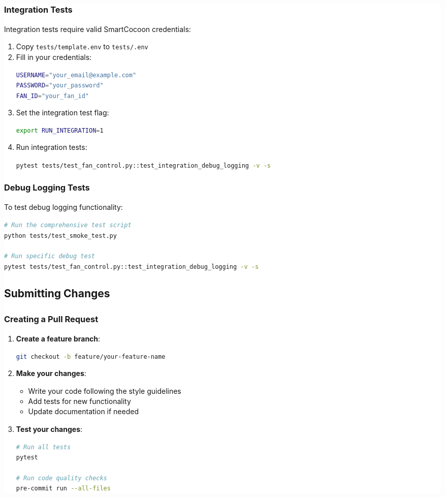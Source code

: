 ### Integration Tests

Integration tests require valid SmartCocoon credentials:

1. Copy `tests/template.env` to `tests/.env`
2. Fill in your credentials:
   ```bash
   USERNAME="your_email@example.com"
   PASSWORD="your_password"
   FAN_ID="your_fan_id"
   ```
3. Set the integration test flag:
   ```bash
   export RUN_INTEGRATION=1
   ```
4. Run integration tests:
   ```bash
   pytest tests/test_fan_control.py::test_integration_debug_logging -v -s
   ```

### Debug Logging Tests

To test debug logging functionality:

```bash
# Run the comprehensive test script
python tests/test_smoke_test.py

# Run specific debug test
pytest tests/test_fan_control.py::test_integration_debug_logging -v -s
```

## Submitting Changes

### Creating a Pull Request

1. **Create a feature branch**:

   ```bash
   git checkout -b feature/your-feature-name
   ```

2. **Make your changes**:

   - Write your code following the style guidelines
   - Add tests for new functionality
   - Update documentation if needed

3. **Test your changes**:

   ```bash
   # Run all tests
   pytest

   # Run code quality checks
   pre-commit run --all-files
   ```
